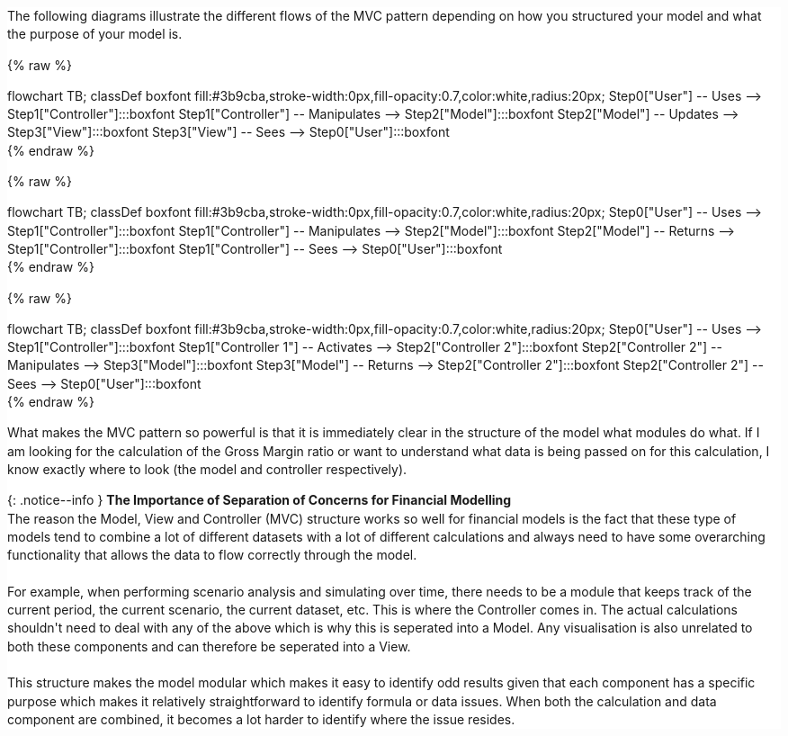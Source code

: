The following diagrams illustrate the different flows of the MVC pattern depending on how you structured your model and what the purpose of your model is.

<div class="row">
<div markdown="1" class="thirty-column mobile-max-column-width">

{% raw %}
<div class="mermaid">
flowchart TB;
classDef boxfont fill:#3b9cba,stroke-width:0px,fill-opacity:0.7,color:white,radius:20px;
Step0["User"] -- Uses --> Step1["Controller"]:::boxfont
Step1["Controller"] -- Manipulates --> Step2["Model"]:::boxfont
Step2["Model"] -- Updates --> Step3["View"]:::boxfont
Step3["View"] -- Sees --> Step0["User"]:::boxfont
</div>
{% endraw %}
</div>

<div markdown="1" class="thirty-column mobile-max-column-width">

{% raw %}
<div class="mermaid">
flowchart TB;
classDef boxfont fill:#3b9cba,stroke-width:0px,fill-opacity:0.7,color:white,radius:20px;
Step0["User"] -- Uses -->  Step1["Controller"]:::boxfont
Step1["Controller"] -- Manipulates --> Step2["Model"]:::boxfont
Step2["Model"] -- Returns --> Step1["Controller"]:::boxfont
Step1["Controller"] -- Sees --> Step0["User"]:::boxfont
</div>
{% endraw %}

</div>

<div markdown="1" class="thirty-column mobile-max-column-width">

{% raw %}
<div class="mermaid">
flowchart TB;
classDef boxfont fill:#3b9cba,stroke-width:0px,fill-opacity:0.7,color:white,radius:20px;
Step0["User"] -- Uses -->  Step1["Controller"]:::boxfont
Step1["Controller 1"] -- Activates --> Step2["Controller 2"]:::boxfont
Step2["Controller 2"] -- Manipulates --> Step3["Model"]:::boxfont
Step3["Model"] -- Returns --> Step2["Controller 2"]:::boxfont
Step2["Controller 2"] -- Sees --> Step0["User"]:::boxfont
</div>
{% endraw %}

</div>
</div>

What makes the MVC pattern so powerful is that it is immediately clear in the structure of the model what modules do what. If I am looking for the calculation of the Gross Margin ratio or want to understand what data is being passed on for this calculation, I know exactly where to look (the model and controller respectively).

{: .notice--info }
**The Importance of Separation of Concerns for Financial Modelling**<br>The reason the Model, View and Controller (MVC) structure works so well for financial models is the fact that these type of models tend to combine a lot of different datasets with a lot of different calculations and always need to have some overarching functionality that allows the data to flow correctly through the model.<br><br>For example, when performing scenario analysis and simulating over time, there needs to be a module that keeps track of the current period, the current scenario, the current dataset, etc. This is where the Controller comes in. The actual calculations shouldn't need to deal with any of the above which is why this is seperated into a Model. Any visualisation is also unrelated to both these components and can therefore be seperated into a View.<br><br>This structure makes the model modular which makes it easy to identify odd results given that each component has a specific purpose which makes it relatively straightforward to identify formula or data issues. When both the calculation and data component are combined, it becomes a lot harder to identify where the issue resides.